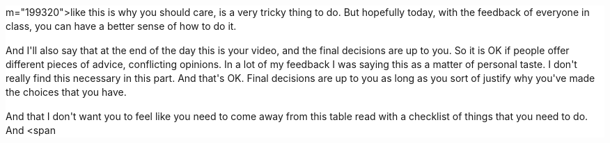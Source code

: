   m="199320">like</span> <span m="199530">this</span> <span m="199710">is</span>
  <span m="199820">why</span> <span m="200020">you</span> <span
  m="200090">should</span> <span m="200350">care,</span> <span
  m="201210">is</span> <span m="201640">a</span> <span m="201740">very</span>
  <span m="201990">tricky</span> <span m="202320">thing</span> <span
  m="202530">to</span> <span m="202650">do.</span> <span m="203720">But</span>
  <span m="203930">hopefully</span> <span m="204280">today,</span> <span
  m="204570">with</span> <span m="204710">the</span> <span
  m="204790">feedback</span> <span m="205230">of</span> <span
  m="205550">everyone</span> <span m="205880">in</span> <span
  m="205980">class,</span> <span m="206380">you</span> <span
  m="206450">can</span> <span m="206590">have</span> <span m="206710">a</span>
  <span m="206760">better</span> <span m="207010">sense</span> <span
  m="207220">of</span> <span m="207300">how</span> <span m="207430">to</span>
  <span m="207550">do</span> <span m="207730">it.</span></p><p><span
  m="208590">And</span> <span m="208730">I'll</span> <span
  m="209060">also</span> <span m="209390">say</span> <span
  m="209630">that</span> <span m="209890">at</span> <span m="210090">the</span>
  <span m="210230">end</span> <span m="210420">of</span> <span
  m="210490">the</span> <span m="210600">day</span> <span m="210840">this</span>
  <span m="211100">is</span> <span m="211240">your</span> <span
  m="211460">video,</span> <span m="212420">and</span> <span
  m="213040">the</span> <span m="213200">final</span> <span
  m="213580">decisions</span> <span m="214200">are</span> <span
  m="214410">up</span> <span m="214550">to</span> <span m="214650">you.</span>
  <span m="215320">So</span> <span m="216780">it</span> <span
  m="216900">is</span> <span m="217120">OK</span> <span m="217500">if</span>
  <span m="217610">people</span> <span m="217890">offer</span> <span
  m="218260">different</span> <span m="218970">pieces</span> <span
  m="219840">of</span> <span m="219950">advice,</span> <span
  m="220580">conflicting</span> <span m="221130">opinions.</span> <span
  m="222070">In</span> <span m="222230">a</span> <span m="222290">lot</span>
  <span m="222490">of</span> <span m="222550">my</span> <span
  m="222690">feedback</span> <span m="223120">I</span> <span
  m="223220">was</span> <span m="223310">saying</span> <span
  m="223600">this</span> <span m="223780">as</span> <span m="223870">a</span>
  <span m="223930">matter</span> <span m="224160">of</span> <span
  m="224260">personal</span> <span m="224690">taste.</span> <span
  m="225120">I</span> <span m="225230">don't</span> <span
  m="225410">really</span> <span m="225620">find</span> <span
  m="225940">this</span> <span m="226780">necessary</span> <span
  m="227240">in</span> <span m="227330">this</span> <span
  m="227530">part.</span> <span m="227870">And that's</span> <span
  m="228110">OK.</span> <span m="229100">Final</span> <span
  m="229390">decisions</span> <span m="229830">are</span> <span m="229980">up to
  you</span> <span m="230210">as</span> <span m="230340">long</span> <span
  m="230570">as</span> <span m="230710">you</span> <span m="230910">sort</span>
  <span m="231110">of</span> <span m="231190">justify</span> <span
  m="232850">why</span> <span m="233030">you've</span> <span
  m="233190">made</span> <span m="233710">the</span> <span
  m="233820">choices</span> <span m="234240">that</span> <span
  m="234390">you</span> <span m="234470">have.</span></p><p><span
  m="235250">And</span> <span m="235820">that</span> <span m="236910">I</span>
  <span m="237140">don't</span> <span m="237300">want</span> <span
  m="237440">you</span> <span m="237540">to</span> <span m="237640">feel</span>
  <span m="237950">like</span> <span m="238250">you</span> <span
  m="238400">need</span> <span m="238550">to</span> <span m="238650">come</span>
  <span m="238920">away</span> <span m="239200">from</span> <span
  m="239400">this</span> <span m="239600">table</span> <span
  m="239890">read</span> <span m="240190">with</span> <span m="240410">a</span>
  <span m="240460">checklist</span> <span m="241320">of</span> <span
  m="241410">things</span> <span m="241680">that</span> <span
  m="241820">you</span> <span m="241890">need</span> <span m="242060">to</span>
  <span m="242150">do.</span> <span m="242980">And</span> <span
